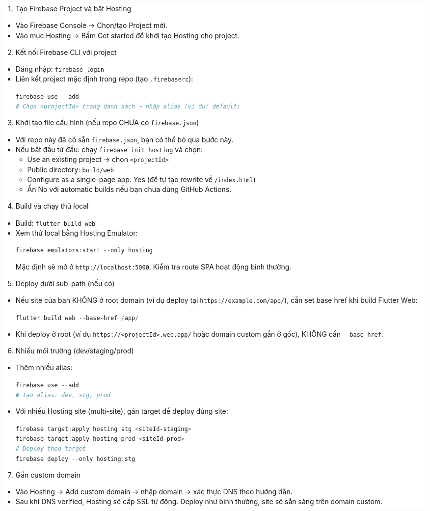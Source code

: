 1) Tạo Firebase Project và bật Hosting
- Vào Firebase Console → Chọn/tạo Project mới.
- Vào mục Hosting → Bấm Get started để khởi tạo Hosting cho project.

2) Kết nối Firebase CLI với project
- Đăng nhập: `firebase login`
- Liên kết project mặc định trong repo (tạo `.firebaserc`):
  ```powershell
  firebase use --add
  # Chọn <projectId> trong danh sách → nhập alias (ví dụ: default)
  ```

3) Khởi tạo file cấu hình (nếu repo CHƯA có `firebase.json`)
- Với repo này đã có sẵn `firebase.json`, bạn có thể bỏ qua bước này.
- Nếu bắt đầu từ đầu: chạy `firebase init hosting` và chọn:
  - Use an existing project → chọn `<projectId>`
  - Public directory: `build/web`
  - Configure as a single-page app: Yes (để tự tạo rewrite về `/index.html`)
  - Ấn No với automatic builds nếu bạn chưa dùng GitHub Actions.

4) Build và chạy thử local
- Build: `flutter build web`
- Xem thử local bằng Hosting Emulator:
  ```powershell
  firebase emulators:start --only hosting
  ```
  Mặc định sẽ mở ở `http://localhost:5000`. Kiểm tra route SPA hoạt động bình thường.

5) Deploy dưới sub-path (nếu có)
- Nếu site của bạn KHÔNG ở root domain (ví dụ deploy tại `https://example.com/app/`), cần set base href khi build Flutter Web:
  ```powershell
  flutter build web --base-href /app/
  ```
- Khi deploy ở root (ví dụ `https://<projectId>.web.app/` hoặc domain custom gắn ở gốc), KHÔNG cần `--base-href`.

6) Nhiều môi trường (dev/staging/prod)
- Thêm nhiều alias:
  ```powershell
  firebase use --add
  # Tạo alias: dev, stg, prod
  ```
- Với nhiều Hosting site (multi-site), gán target để deploy đúng site:
  ```powershell
  firebase target:apply hosting stg <siteId-staging>
  firebase target:apply hosting prod <siteId-prod>
  # Deploy theo target
  firebase deploy --only hosting:stg
  ```

7) Gắn custom domain
- Vào Hosting → Add custom domain → nhập domain → xác thực DNS theo hướng dẫn.
- Sau khi DNS verified, Hosting sẽ cấp SSL tự động. Deploy như bình thường, site sẽ sẵn sàng trên domain custom.
